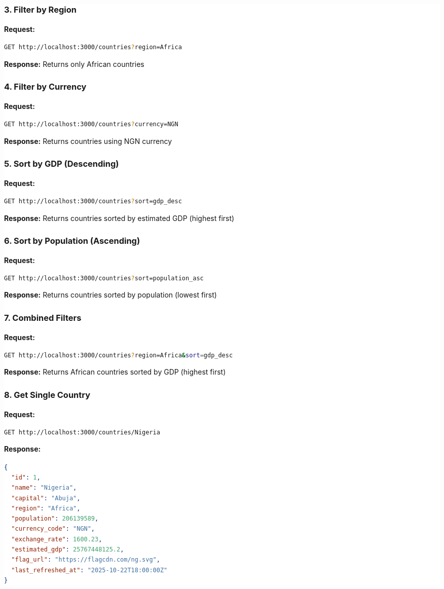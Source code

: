 ### 3. Filter by Region

**Request:**
```bash
GET http://localhost:3000/countries?region=Africa
```

**Response:** Returns only African countries

### 4. Filter by Currency

**Request:**
```bash
GET http://localhost:3000/countries?currency=NGN
```

**Response:** Returns countries using NGN currency

### 5. Sort by GDP (Descending)

**Request:**
```bash
GET http://localhost:3000/countries?sort=gdp_desc
```

**Response:** Returns countries sorted by estimated GDP (highest first)

### 6. Sort by Population (Ascending)

**Request:**
```bash
GET http://localhost:3000/countries?sort=population_asc
```

**Response:** Returns countries sorted by population (lowest first)

### 7. Combined Filters

**Request:**
```bash
GET http://localhost:3000/countries?region=Africa&sort=gdp_desc
```

**Response:** Returns African countries sorted by GDP (highest first)

### 8. Get Single Country

**Request:**
```bash
GET http://localhost:3000/countries/Nigeria
```

**Response:**
```json
{
  "id": 1,
  "name": "Nigeria",
  "capital": "Abuja",
  "region": "Africa",
  "population": 206139589,
  "currency_code": "NGN",
  "exchange_rate": 1600.23,
  "estimated_gdp": 25767448125.2,
  "flag_url": "https://flagcdn.com/ng.svg",
  "last_refreshed_at": "2025-10-22T18:00:00Z"
}
```
